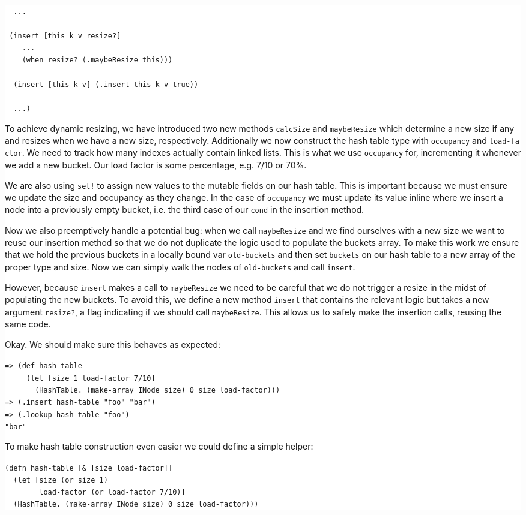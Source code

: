      ...

     (insert [this k v resize?]
        ...
        (when resize? (.maybeResize this)))

      (insert [this k v] (.insert this k v true))

      ...)

To achieve dynamic resizing, we have introduced two new methods
`calcSize` and `maybeResize` which determine a new size if any and
resizes when we have a new size, respectively. Additionally we now
construct the hash table type with `occupancy` and `load-factor`. We
need to track how many indexes actually contain linked lists. This is
what we use `occupancy` for, incrementing it whenever we add a new
bucket. Our load factor is some percentage, e.g. 7/10 or 70%.

We are also using `set!` to assign new values to the mutable fields on
our hash table. This is important because we must ensure we update the
size and occupancy as they change. In the case of `occupancy` we must
update its value inline where we insert a node into a previously empty
bucket, i.e. the third case of our `cond` in the insertion method.

Now we also preemptively handle a potential bug: when we call
`maybeResize` and we find ourselves with a new size we want to reuse our
insertion method so that we do not duplicate the logic used to populate
the buckets array. To make this work we ensure that we hold the previous
buckets in a locally bound var `old-buckets` and then set `buckets` on
our hash table to a new array of the proper type and size. Now we can
simply walk the nodes of `old-buckets` and call `insert`.

However, because `insert` makes a call to `maybeResize` we need to be
careful that we do not trigger a resize in the midst of populating the
new buckets. To avoid this, we define a new method `insert` that
contains the relevant logic but takes a new argument `resize?`, a flag
indicating if we should call `maybeResize`. This allows us to safely
make the insertion calls, reusing the same code.

Okay. We should make sure this behaves as expected:

    => (def hash-table
         (let [size 1 load-factor 7/10]
           (HashTable. (make-array INode size) 0 size load-factor)))
    => (.insert hash-table "foo" "bar")
    => (.lookup hash-table "foo")
    "bar"

To make hash table construction even easier we could define a simple
helper:

    (defn hash-table [& [size load-factor]]
      (let [size (or size 1)
            load-factor (or load-factor 7/10)]
      (HashTable. (make-array INode size) 0 size load-factor)))
